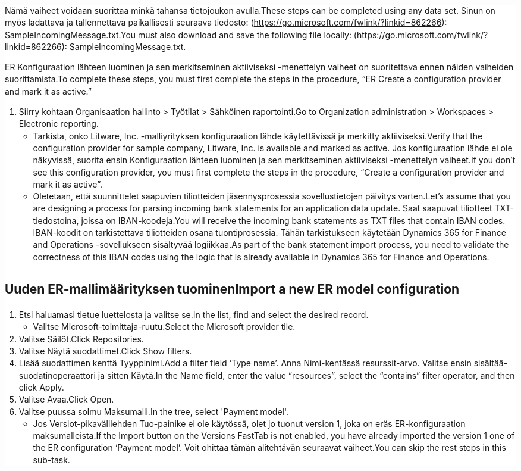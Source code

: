 <span data-ttu-id="12ab8-107">Nämä vaiheet voidaan suorittaa minkä tahansa tietojoukon avulla.</span><span class="sxs-lookup"><span data-stu-id="12ab8-107">These steps can be completed using any data set.</span></span> <span data-ttu-id="12ab8-108">Sinun on myös ladattava ja tallennettava paikallisesti seuraava tiedosto: (https://go.microsoft.com/fwlink/?linkid=862266): SampleIncomingMessage.txt.</span><span class="sxs-lookup"><span data-stu-id="12ab8-108">You must also download and save the following file locally: (https://go.microsoft.com/fwlink/?linkid=862266): SampleIncomingMessage.txt.</span></span>

<span data-ttu-id="12ab8-109">ER Konfiguraation lähteen luominen ja sen merkitseminen aktiiviseksi -menettelyn vaiheet on suoritettava ennen näiden vaiheiden suorittamista.</span><span class="sxs-lookup"><span data-stu-id="12ab8-109">To complete these steps, you must first complete the steps in the procedure, “ER Create a configuration provider and mark it as active.”</span></span>

1. <span data-ttu-id="12ab8-110">Siirry kohtaan Organisaation hallinto > Työtilat > Sähköinen raportointi.</span><span class="sxs-lookup"><span data-stu-id="12ab8-110">Go to Organization administration > Workspaces > Electronic reporting.</span></span>
    * <span data-ttu-id="12ab8-111">Tarkista, onko Litware, Inc. -malliyrityksen konfiguraation lähde käytettävissä ja merkitty aktiiviseksi.</span><span class="sxs-lookup"><span data-stu-id="12ab8-111">Verify that the configuration provider for sample company, Litware, Inc. is available and marked as active.</span></span> <span data-ttu-id="12ab8-112">Jos konfiguraation lähde ei ole näkyvissä, suorita ensin Konfiguraation lähteen luominen ja sen merkitseminen aktiiviseksi -menettelyn vaiheet.</span><span class="sxs-lookup"><span data-stu-id="12ab8-112">If you don’t see this configuration provider, you must first complete the steps in the procedure, “Create a configuration provider and mark it as active”.</span></span>   
    * <span data-ttu-id="12ab8-113">Oletetaan, että suunnittelet saapuvien tiliotteiden jäsennysprosessia sovellustietojen päivitys varten.</span><span class="sxs-lookup"><span data-stu-id="12ab8-113">Let’s assume that you are designing a process for parsing incoming bank statements for an application data update.</span></span> <span data-ttu-id="12ab8-114">Saat saapuvat tiliotteet TXT-tiedostoina, joissa on IBAN-koodeja.</span><span class="sxs-lookup"><span data-stu-id="12ab8-114">You will receive the incoming bank statements as TXT files that contain IBAN codes.</span></span> <span data-ttu-id="12ab8-115">IBAN-koodit on tarkistettava tiliotteiden osana tuontiprosessia. Tähän tarkistukseen käytetään Dynamics 365 for Finance and Operations -sovellukseen sisältyvää logiikkaa.</span><span class="sxs-lookup"><span data-stu-id="12ab8-115">As part of the bank statement import process, you need to validate the correctness of this IBAN codes using the logic that is already available in Dynamics 365 for Finance and Operations.</span></span>   

## <a name="import-a-new-er-model-configuration"></a><span data-ttu-id="12ab8-116">Uuden ER-mallimäärityksen tuominen</span><span class="sxs-lookup"><span data-stu-id="12ab8-116">Import a new ER model configuration</span></span>
1. <span data-ttu-id="12ab8-117">Etsi haluamasi tietue luettelosta ja valitse se.</span><span class="sxs-lookup"><span data-stu-id="12ab8-117">In the list, find and select the desired record.</span></span>
    * <span data-ttu-id="12ab8-118">Valitse Microsoft-toimittaja-ruutu.</span><span class="sxs-lookup"><span data-stu-id="12ab8-118">Select the Microsoft provider tile.</span></span>  
2. <span data-ttu-id="12ab8-119">Valitse Säilöt.</span><span class="sxs-lookup"><span data-stu-id="12ab8-119">Click Repositories.</span></span>
3. <span data-ttu-id="12ab8-120">Valitse Näytä suodattimet.</span><span class="sxs-lookup"><span data-stu-id="12ab8-120">Click Show filters.</span></span>
4. <span data-ttu-id="12ab8-121">Lisää suodattimen kenttä Tyyppinimi.</span><span class="sxs-lookup"><span data-stu-id="12ab8-121">Add a filter field ‘Type name’.</span></span> <span data-ttu-id="12ab8-122">Anna Nimi-kentässä resurssit-arvo. Valitse ensin sisältää-suodatinoperaattori ja sitten Käytä.</span><span class="sxs-lookup"><span data-stu-id="12ab8-122">In the Name field, enter the value “resources”, select the “contains” filter operator, and then click Apply.</span></span>
5. <span data-ttu-id="12ab8-123">Valitse Avaa.</span><span class="sxs-lookup"><span data-stu-id="12ab8-123">Click Open.</span></span>
6. <span data-ttu-id="12ab8-124">Valitse puussa solmu Maksumalli.</span><span class="sxs-lookup"><span data-stu-id="12ab8-124">In the tree, select 'Payment model'.</span></span>
    * <span data-ttu-id="12ab8-125">Jos Versiot-pikavälilehden Tuo-painike ei ole käytössä, olet jo tuonut version 1, joka on eräs ER-konfiguraation maksumalleista.</span><span class="sxs-lookup"><span data-stu-id="12ab8-125">If the Import button on the Versions FastTab is not enabled, you have already imported the version 1 one of the ER configuration ‘Payment model’.</span></span> <span data-ttu-id="12ab8-126">Voit ohittaa tämän alitehtävän seuraavat vaiheet.</span><span class="sxs-lookup"><span data-stu-id="12ab8-126">You can skip the rest steps in this sub-task.</span></span>   